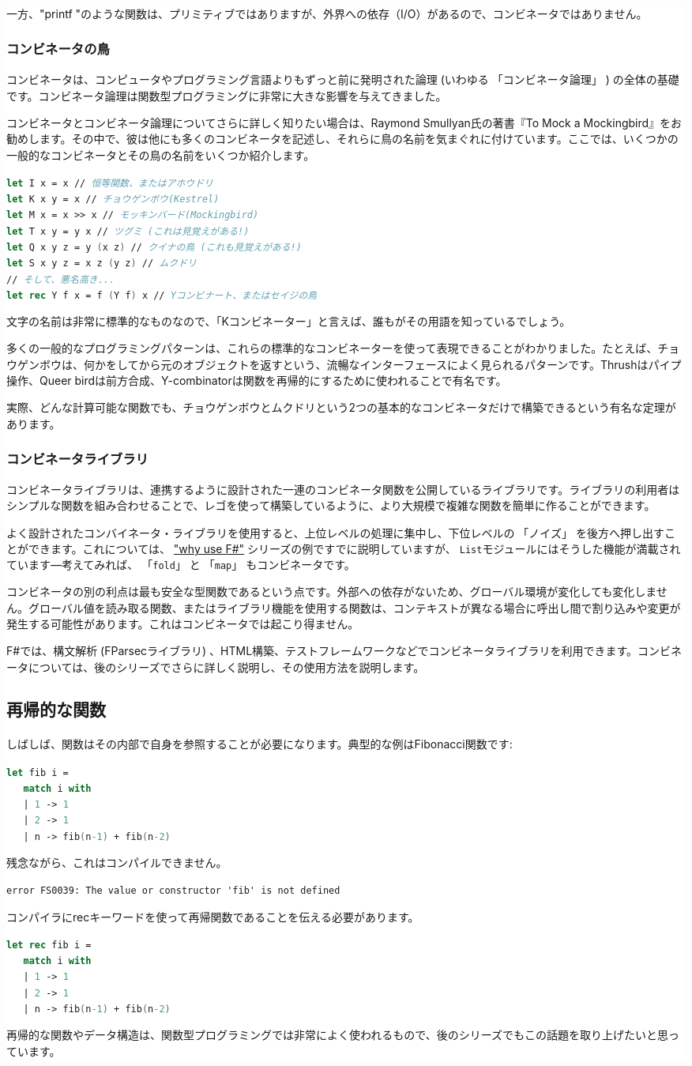 一方、"printf "のような関数は、プリミティブではありますが、外界への依存（I/O）があるので、コンビネータではありません。

### コンビネータの鳥 ###

コンビネータは、コンピュータやプログラミング言語よりもずっと前に発明された論理 (いわゆる 「コンビネータ論理」 ) の全体の基礎です。コンビネータ論理は関数型プログラミングに非常に大きな影響を与えてきました。

コンビネータとコンビネータ論理についてさらに詳しく知りたい場合は、Raymond Smullyan氏の著書『To Mock a Mockingbird』をお勧めします。その中で、彼は他にも多くのコンビネータを記述し、それらに鳥の名前を気まぐれに付けています。ここでは、いくつかの一般的なコンビネータとその鳥の名前をいくつか紹介します。

```fsharp
let I x = x // 恒等関数、またはアホウドリ
let K x y = x // チョウゲンボウ(Kestrel)
let M x = x >> x // モッキンバード(Mockingbird)
let T x y = y x // ツグミ (これは見覚えがある!)
let Q x y z = y (x z) // クイナの鳥 (これも見覚えがある!)
let S x y z = x z (y z) // ムクドリ
// そして、悪名高き...
let rec Y f x = f (Y f) x // Yコンビナート、またはセイジの鳥
```

文字の名前は非常に標準的なものなので、「Kコンビネーター」と言えば、誰もがその用語を知っているでしょう。

多くの一般的なプログラミングパターンは、これらの標準的なコンビネーターを使って表現できることがわかりました。たとえば、チョウゲンボウは、何かをしてから元のオブジェクトを返すという、流暢なインターフェースによく見られるパターンです。Thrushはパイプ操作、Queer birdは前方合成、Y-combinatorは関数を再帰的にするために使われることで有名です。

実際、どんな計算可能な関数でも、チョウゲンボウとムクドリという2つの基本的なコンビネータだけで構築できるという有名な定理があります。

### コンビネータライブラリ ###

コンビネータライブラリは、連携するように設計された一連のコンビネータ関数を公開しているライブラリです。ライブラリの利用者はシンプルな関数を組み合わせることで、レゴを使って構築しているように、より大規模で複雑な関数を簡単に作ることができます。

よく設計されたコンバイネータ・ライブラリを使用すると、上位レベルの処理に集中し、下位レベルの 「ノイズ」 を後方へ押し出すことができます。これについては、 ["why use F#"](/series/why-use-fsharp.html) シリーズの例ですでに説明していますが、 `List`モジュールにはそうした機能が満載されています―考えてみれば、 「`fold`」 と 「`map`」 もコンビネータです。

コンビネータの別の利点は最も安全な型関数であるという点です。外部への依存がないため、グローバル環境が変化しても変化しません。グローバル値を読み取る関数、またはライブラリ機能を使用する関数は、コンテキストが異なる場合に呼出し間で割り込みや変更が発生する可能性があります。これはコンビネータでは起こり得ません。

F#では、構文解析 (FParsecライブラリ) 、HTML構築、テストフレームワークなどでコンビネータライブラリを利用できます。コンビネータについては、後のシリーズでさらに詳しく説明し、その使用方法を説明します。

## 再帰的な関数 ##

しばしば、関数はその内部で自身を参照することが必要になります。典型的な例はFibonacci関数です:

```fsharp
let fib i =
   match i with
   | 1 -> 1
   | 2 -> 1
   | n -> fib(n-1) + fib(n-2)
```

残念ながら、これはコンパイルできません。

	error FS0039: The value or constructor 'fib' is not defined

コンパイラにrecキーワードを使って再帰関数であることを伝える必要があります。

```fsharp
let rec fib i =
   match i with
   | 1 -> 1
   | 2 -> 1
   | n -> fib(n-1) + fib(n-2)
```

再帰的な関数やデータ構造は、関数型プログラミングでは非常によく使われるもので、後のシリーズでもこの話題を取り上げたいと思っています。
